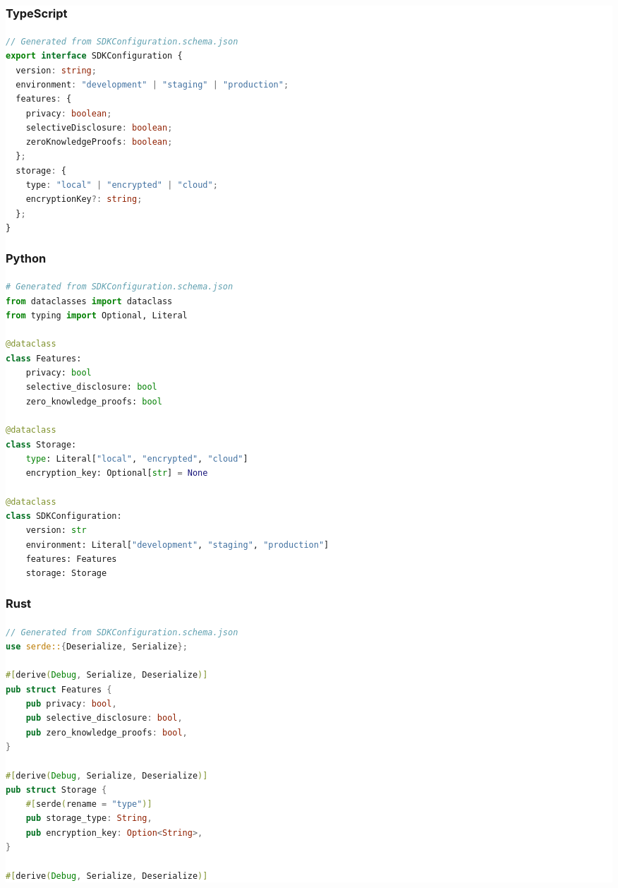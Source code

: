 ### TypeScript
```typescript
// Generated from SDKConfiguration.schema.json
export interface SDKConfiguration {
  version: string;
  environment: "development" | "staging" | "production";
  features: {
    privacy: boolean;
    selectiveDisclosure: boolean;
    zeroKnowledgeProofs: boolean;
  };
  storage: {
    type: "local" | "encrypted" | "cloud";
    encryptionKey?: string;
  };
}
```

### Python
```python
# Generated from SDKConfiguration.schema.json
from dataclasses import dataclass
from typing import Optional, Literal

@dataclass
class Features:
    privacy: bool
    selective_disclosure: bool
    zero_knowledge_proofs: bool

@dataclass
class Storage:
    type: Literal["local", "encrypted", "cloud"]
    encryption_key: Optional[str] = None

@dataclass
class SDKConfiguration:
    version: str
    environment: Literal["development", "staging", "production"]
    features: Features
    storage: Storage
```

### Rust
```rust
// Generated from SDKConfiguration.schema.json
use serde::{Deserialize, Serialize};

#[derive(Debug, Serialize, Deserialize)]
pub struct Features {
    pub privacy: bool,
    pub selective_disclosure: bool,
    pub zero_knowledge_proofs: bool,
}

#[derive(Debug, Serialize, Deserialize)]
pub struct Storage {
    #[serde(rename = "type")]
    pub storage_type: String,
    pub encryption_key: Option<String>,
}

#[derive(Debug, Serialize, Deserialize)]
```